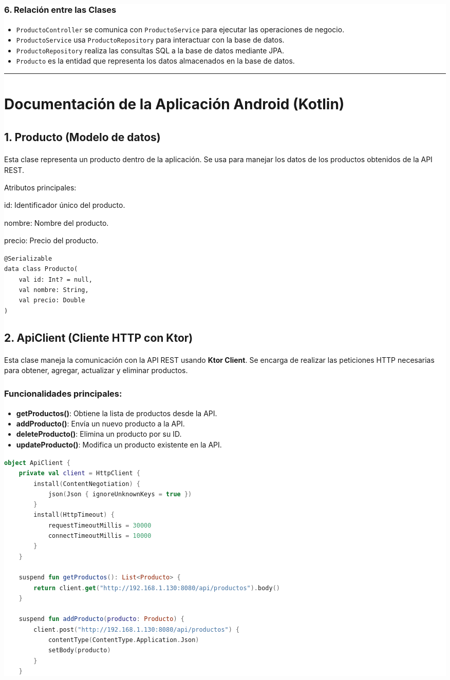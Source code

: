 ### 6. **Relación entre las Clases**
- `ProductoController` se comunica con `ProductoService` para ejecutar las operaciones de negocio.
- `ProductoService` usa `ProductoRepository` para interactuar con la base de datos.
- `ProductoRepository` realiza las consultas SQL a la base de datos mediante JPA.
- `Producto` es la entidad que representa los datos almacenados en la base de datos.

---

# Documentación de la Aplicación Android (Kotlin)

## 1. Producto (Modelo de datos)

Esta clase representa un producto dentro de la aplicación. Se usa para manejar los datos de los productos obtenidos de la API REST.

Atributos principales:

id: Identificador único del producto.

nombre: Nombre del producto.

precio: Precio del producto.
```
@Serializable
data class Producto(
    val id: Int? = null,
    val nombre: String,
    val precio: Double
)
```
## 2. ApiClient (Cliente HTTP con Ktor)
Esta clase maneja la comunicación con la API REST usando **Ktor Client**. Se encarga de realizar las peticiones HTTP necesarias para obtener, agregar, actualizar y eliminar productos.

### Funcionalidades principales:
- **getProductos()**: Obtiene la lista de productos desde la API.
- **addProducto()**: Envía un nuevo producto a la API.
- **deleteProducto()**: Elimina un producto por su ID.
- **updateProducto()**: Modifica un producto existente en la API.

```kotlin
object ApiClient {
    private val client = HttpClient {
        install(ContentNegotiation) {
            json(Json { ignoreUnknownKeys = true })
        }
        install(HttpTimeout) {
            requestTimeoutMillis = 30000
            connectTimeoutMillis = 10000
        }
    }

    suspend fun getProductos(): List<Producto> {
        return client.get("http://192.168.1.130:8080/api/productos").body()
    }

    suspend fun addProducto(producto: Producto) {
        client.post("http://192.168.1.130:8080/api/productos") {
            contentType(ContentType.Application.Json)
            setBody(producto)
        }
    }

```